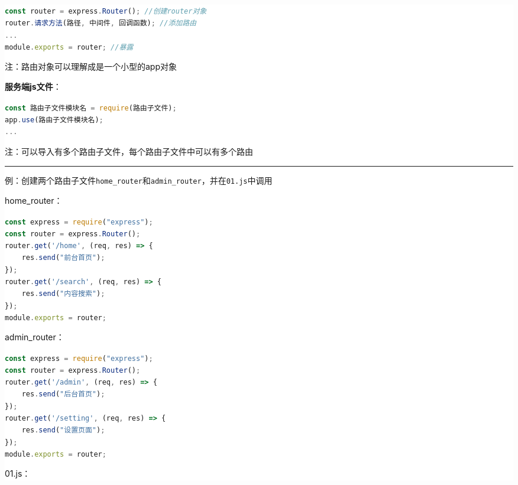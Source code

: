 ```js
const router = express.Router(); //创建router对象
router.请求方法(路径, 中间件, 回调函数); //添加路由
...
module.exports = router; //暴露
```


注：路由对象可以理解成是一个小型的app对象

**服务端js文件**：

```js
const 路由子文件模块名 = require(路由子文件);
app.use(路由子文件模块名);
...
```


注：可以导入有多个路由子文件，每个路由子文件中可以有多个路由



---



例：创建两个路由子文件`home_router`和`admin_router`，并在`01.js`中调用

home_router：

```js
const express = require("express");
const router = express.Router();
router.get('/home', (req, res) => {
    res.send("前台首页");
});
router.get('/search', (req, res) => {
    res.send("内容搜索");
});
module.exports = router;
```


admin_router：

```js
const express = require("express");
const router = express.Router();
router.get('/admin', (req, res) => {
    res.send("后台首页");
});
router.get('/setting', (req, res) => {
    res.send("设置页面");
});
module.exports = router;
```


01.js：
